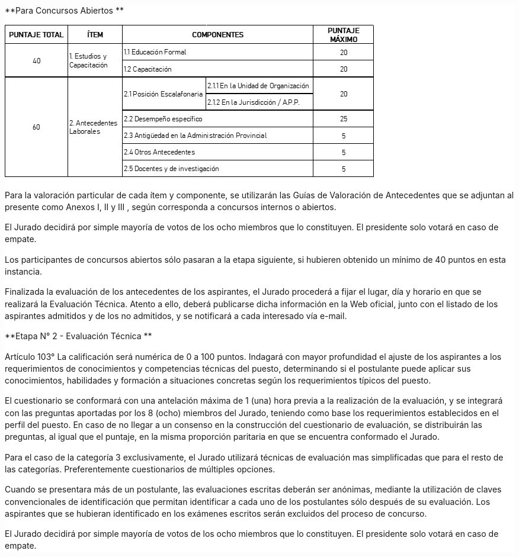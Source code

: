 \*\*Para Concursos Abiertos \*\*

![](<../../../.gitbook/assets/Concursos abiertos.png>)

Para la valoración particular de cada ítem y componente, se utilizarán las Guías de Valoración de Antecedentes que se adjuntan al presente como Anexos I, II y III , según corresponda a concursos internos o abiertos.

El Jurado decidirá por simple mayoría de votos de los ocho miembros que lo constituyen. El presidente solo votará en caso de empate.

Los participantes de concursos abiertos sólo pasaran a la etapa siguiente, si hubieren obtenido un mínimo de 40 puntos en esta instancia.

Finalizada la evaluación de los antecedentes de los aspirantes, el Jurado procederá a fijar el lugar, día y horario en que se realizará la Evaluación Técnica. Atento a ello, deberá publicarse dicha información en la Web oficial, junto con el listado de los aspirantes admitidos y de los no admitidos, y se notificará a cada interesado vía e-mail.

\*\*Etapa N° 2 - Evaluación Técnica \*\*

Artículo 103° La calificación será numérica de 0 a 100 puntos. Indagará con mayor profundidad el ajuste de los aspirantes a los requerimientos de conocimientos y competencias técnicas del puesto, determinando si el postulante puede aplicar sus conocimientos, habilidades y formación a situaciones concretas según los requerimientos típicos del puesto.

El cuestionario se conformará con una antelación máxima de 1 (una) hora previa a la realización de la evaluación, y se integrará con las preguntas aportadas por los 8 (ocho) miembros del Jurado, teniendo como base los requerimientos establecidos en el perfil del puesto. En caso de no Ilegar a un consenso en la construcción del cuestionario de evaluación, se distribuirán las preguntas, al igual que el puntaje, en la misma proporción paritaria en que se encuentra conformado el Jurado.

Para el caso de la categoría 3 exclusivamente, el Jurado utilizará técnicas de evaluación mas simplificadas que para el resto de las categorías. Preferentemente cuestionarios de múltiples opciones.

Cuando se presentara más de un postulante, las evaluaciones escritas deberán ser anónimas, mediante la utilización de claves convencionales de identificación que permitan identificar a cada uno de los postulantes sólo después de su evaluación. Los aspirantes que se hubieran identificado en los exámenes escritos serán excluidos del proceso de concurso.

El Jurado decidirá por simple mayoría de votos de los ocho miembros que lo constituyen. El presidente solo votará en caso de empate.

